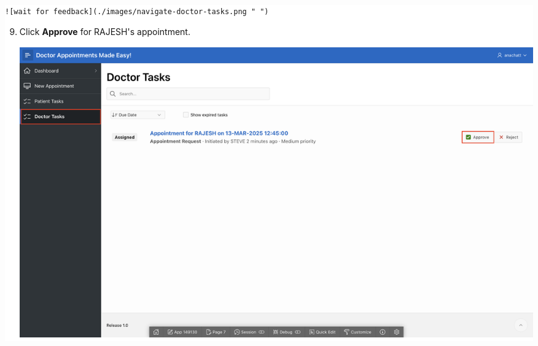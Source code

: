     ![wait for feedback](./images/navigate-doctor-tasks.png " ")

9. Click **Approve** for RAJESH's appointment.

    ![wait for feedback](./images/approve-the-task.png " ")
